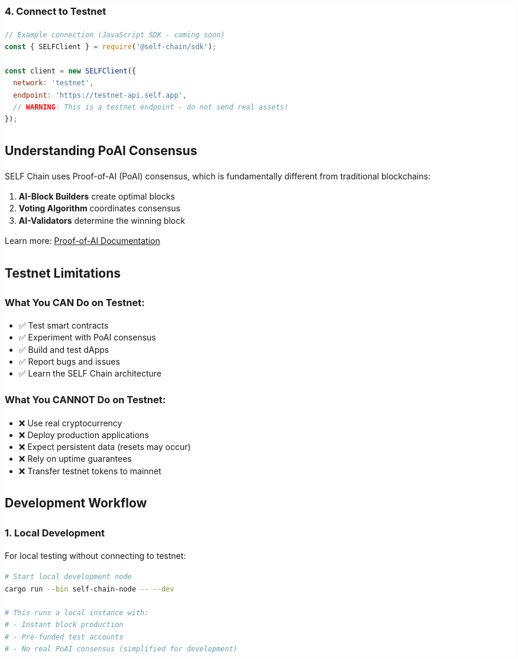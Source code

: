 ### 4. Connect to Testnet

```javascript
// Example connection (JavaScript SDK - coming soon)
const { SELFClient } = require('@self-chain/sdk');

const client = new SELFClient({
  network: 'testnet',
  endpoint: 'https://testnet-api.self.app',
  // WARNING: This is a testnet endpoint - do not send real assets!
});
```

## Understanding PoAI Consensus

SELF Chain uses Proof-of-AI (PoAI) consensus, which is fundamentally different from traditional blockchains:

1. **AI-Block Builders** create optimal blocks
2. **Voting Algorithm** coordinates consensus
3. **AI-Validators** determine the winning block

Learn more: [Proof-of-AI Documentation](Technical%20Docs/PoAI/Proof-of-AI.md)

## Testnet Limitations

### What You CAN Do on Testnet:
- ✅ Test smart contracts
- ✅ Experiment with PoAI consensus
- ✅ Build and test dApps
- ✅ Report bugs and issues
- ✅ Learn the SELF Chain architecture

### What You CANNOT Do on Testnet:
- ❌ Use real cryptocurrency
- ❌ Deploy production applications
- ❌ Expect persistent data (resets may occur)
- ❌ Rely on uptime guarantees
- ❌ Transfer testnet tokens to mainnet

## Development Workflow

### 1. Local Development

For local testing without connecting to testnet:

```bash
# Start local development node
cargo run --bin self-chain-node -- --dev

# This runs a local instance with:
# - Instant block production
# - Pre-funded test accounts
# - No real PoAI consensus (simplified for development)
```

